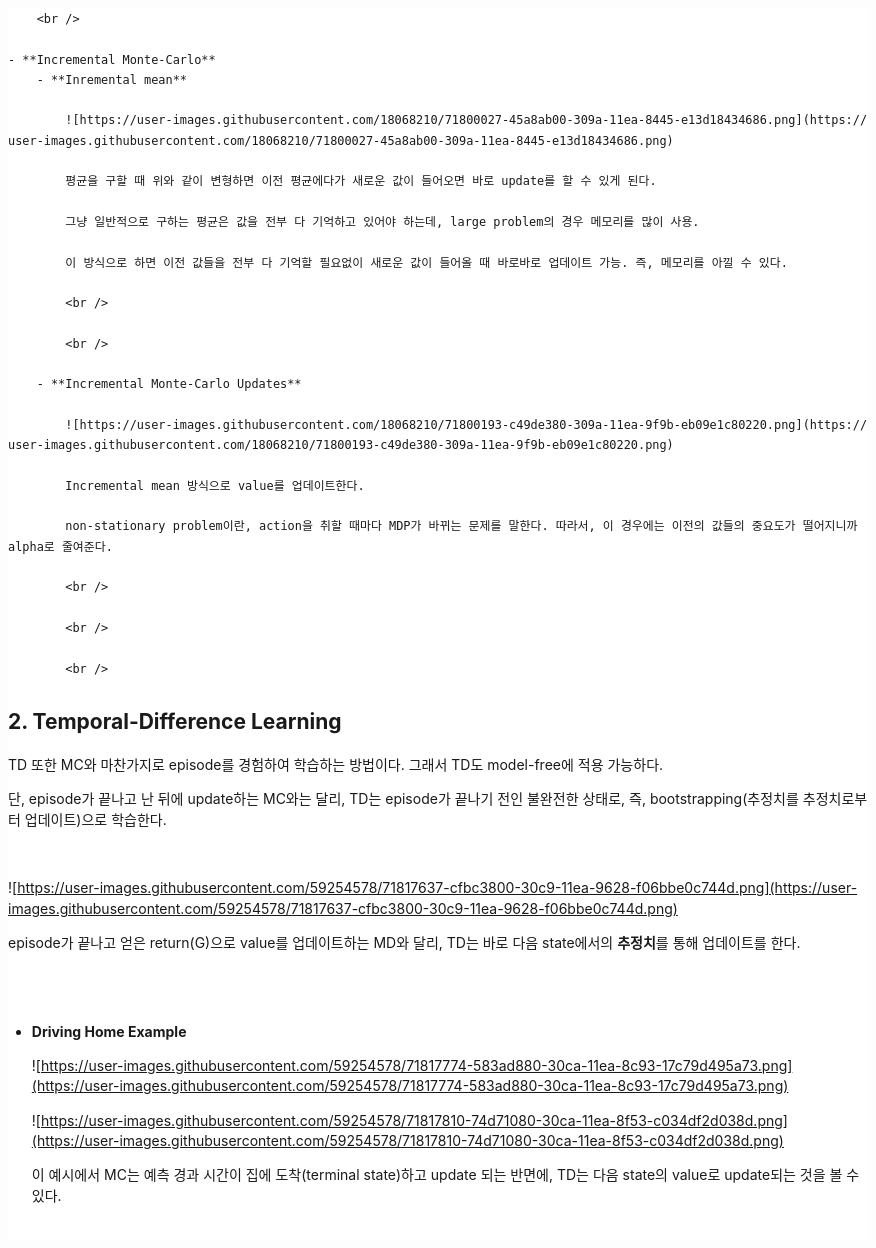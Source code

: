         <br />

    - **Incremental Monte-Carlo**
        - **Inremental mean**

            ![https://user-images.githubusercontent.com/18068210/71800027-45a8ab00-309a-11ea-8445-e13d18434686.png](https://user-images.githubusercontent.com/18068210/71800027-45a8ab00-309a-11ea-8445-e13d18434686.png)

            평균을 구할 때 위와 같이 변형하면 이전 평균에다가 새로운 값이 들어오면 바로 update를 할 수 있게 된다.

            그냥 일반적으로 구하는 평균은 값을 전부 다 기억하고 있어야 하는데, large problem의 경우 메모리를 많이 사용.

            이 방식으로 하면 이전 값들을 전부 다 기억할 필요없이 새로운 값이 들어올 때 바로바로 업데이트 가능. 즉, 메모리를 아낄 수 있다.

            <br />

            <br />

        - **Incremental Monte-Carlo Updates**

            ![https://user-images.githubusercontent.com/18068210/71800193-c49de380-309a-11ea-9f9b-eb09e1c80220.png](https://user-images.githubusercontent.com/18068210/71800193-c49de380-309a-11ea-9f9b-eb09e1c80220.png)

            Incremental mean 방식으로 value를 업데이트한다.

            non-stationary problem이란, action을 취할 때마다 MDP가 바뀌는 문제를 말한다. 따라서, 이 경우에는 이전의 값들의 중요도가 떨어지니까 alpha로 줄여준다.

            <br />

            <br />

            <br />

## **2. Temporal-Difference Learning**

TD 또한 MC와 마찬가지로 episode를 경험하여 학습하는 방법이다. 그래서 TD도 model-free에 적용 가능하다.

단, episode가 끝나고 난 뒤에 update하는 MC와는 달리, TD는 episode가 끝나기 전인 불완전한 상태로, 즉, bootstrapping(추정치를 추정치로부터 업데이트)으로 학습한다.

<br />

![https://user-images.githubusercontent.com/59254578/71817637-cfbc3800-30c9-11ea-9628-f06bbe0c744d.png](https://user-images.githubusercontent.com/59254578/71817637-cfbc3800-30c9-11ea-9628-f06bbe0c744d.png)

episode가 끝나고 얻은 return(G)으로 value를 업데이트하는 MD와 달리, TD는 바로 다음 state에서의 **추정치**를 통해 업데이트를 한다.

<br />

<br />

- **Driving Home Example**

    ![https://user-images.githubusercontent.com/59254578/71817774-583ad880-30ca-11ea-8c93-17c79d495a73.png](https://user-images.githubusercontent.com/59254578/71817774-583ad880-30ca-11ea-8c93-17c79d495a73.png)

    ![https://user-images.githubusercontent.com/59254578/71817810-74d71080-30ca-11ea-8f53-c034df2d038d.png](https://user-images.githubusercontent.com/59254578/71817810-74d71080-30ca-11ea-8f53-c034df2d038d.png)

    이 예시에서 MC는 예측 경과 시간이 집에 도착(terminal state)하고 update 되는 반면에, TD는 다음 state의 value로 update되는 것을 볼 수 있다.

    <br />
